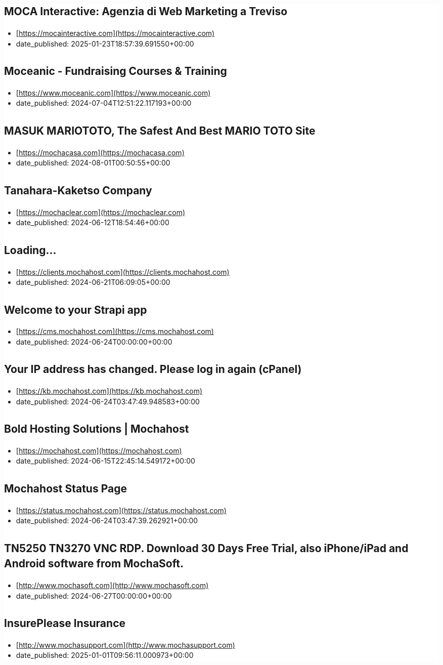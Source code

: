  ## MOCA Interactive: Agenzia di Web Marketing a Treviso
 - [https://mocainteractive.com](https://mocainteractive.com)
 - date_published: 2025-01-23T18:57:39.691550+00:00

 ## Moceanic - Fundraising Courses & Training
 - [https://www.moceanic.com](https://www.moceanic.com)
 - date_published: 2024-07-04T12:51:22.117193+00:00

 ## MASUK MARIOTOTO, The Safest And Best MARIO TOTO Site
 - [https://mochacasa.com](https://mochacasa.com)
 - date_published: 2024-08-01T00:50:55+00:00

 ## Tanahara-Kaketso Company
 - [https://mochaclear.com](https://mochaclear.com)
 - date_published: 2024-06-12T18:54:46+00:00

 ## Loading...
 - [https://clients.mochahost.com](https://clients.mochahost.com)
 - date_published: 2024-06-21T06:09:05+00:00

 ## Welcome to your Strapi app
 - [https://cms.mochahost.com](https://cms.mochahost.com)
 - date_published: 2024-06-24T00:00:00+00:00

 ## Your IP address has changed. Please log in again (cPanel)
 - [https://kb.mochahost.com](https://kb.mochahost.com)
 - date_published: 2024-06-24T03:47:49.948583+00:00

 ## Bold Hosting Solutions | Mochahost
 - [https://mochahost.com](https://mochahost.com)
 - date_published: 2024-06-15T22:45:14.549172+00:00

 ## Mochahost Status Page
 - [https://status.mochahost.com](https://status.mochahost.com)
 - date_published: 2024-06-24T03:47:39.262921+00:00

 ## TN5250 TN3270 VNC RDP. Download 30 Days Free Trial, also iPhone/iPad and Android software from MochaSoft.
 - [http://www.mochasoft.com](http://www.mochasoft.com)
 - date_published: 2024-06-27T00:00:00+00:00

 ## InsurePlease Insurance
 - [http://www.mochasupport.com](http://www.mochasupport.com)
 - date_published: 2025-01-01T09:56:11.000973+00:00
